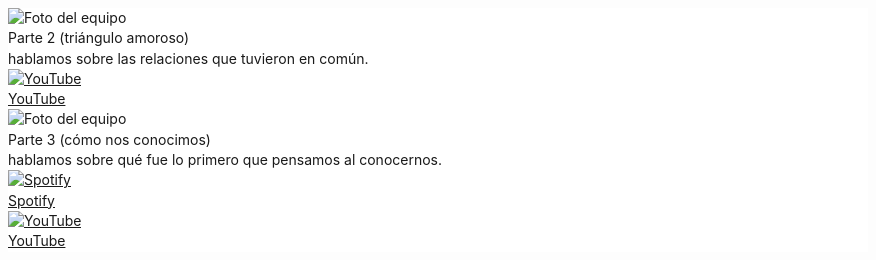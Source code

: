   <div class="episodio">
    <img class="foto" src="https://i.postimg.cc/PxMYMPpC/Screenshot-20250603-105433-Whats-App-2.png" alt="Foto del equipo">
    <div class="titulo">Parte 2 (triángulo amoroso)</div>
    <div class="descripcion">
      hablamos sobre las relaciones que tuvieron en común.
    </div>
    <div class="botones">
      <a class="boton" href="https://youtu.be/83IRATJH4-c?si=jjIuiLSa8PbCHQWK" target="_blank">
        <img src="https://i.postimg.cc/7hSNbySj/Los-Migajeritos-mejorado.png" alt="YouTube">
        <div class="etiqueta">YouTube</div>
      </a>
    </div>
  </div>

  <div class="episodio">
    <img class="foto" src="https://i.postimg.cc/T10w5q29/Screenshot-20250603-113945-Fotos-2.png" alt="Foto del equipo">
    <div class="titulo">Parte 3 (cómo nos conocimos)</div>
    <div class="descripcion">
      hablamos sobre qué fue lo primero que pensamos al conocernos.
    </div>
    <div class="botones">
      <a class="boton" href="https://open.spotify.com/episode/7gwKfLVDRmjRyBWstk9xr8" target="_blank">
        <img src="https://i.postimg.cc/7hSNbySj/Los-Migajeritos-mejorado.png" alt="Spotify">
        <div class="etiqueta">Spotify</div>
      </a>
      <a class="boton" href="https://youtu.be/eG4NfRc7E4o?si=PjuyL2DL16HJZbm6" target="_blank">
        <img src="https://i.postimg.cc/7hSNbySj/Los-Migajeritos-mejorado.png" alt="YouTube">
        <div class="etiqueta">YouTube</div>
      </a>
    </div>
  </div>

</body>
</html>
